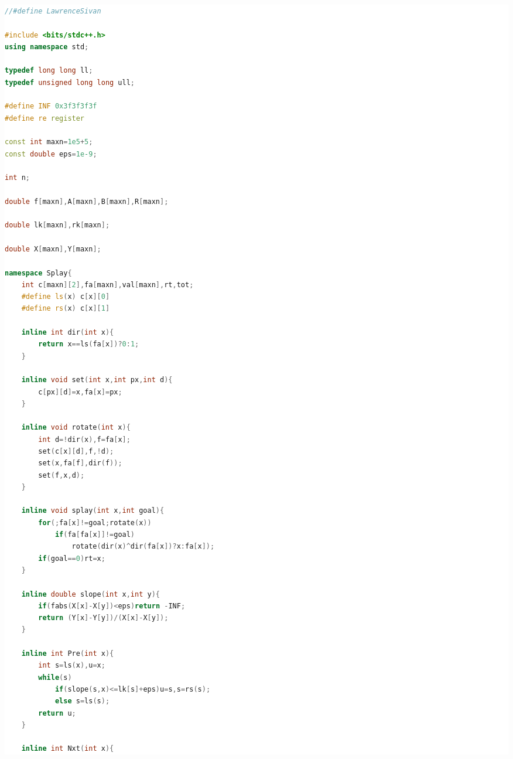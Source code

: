 ```cpp
//#define LawrenceSivan

#include <bits/stdc++.h>
using namespace std;

typedef long long ll;
typedef unsigned long long ull;

#define INF 0x3f3f3f3f
#define re register

const int maxn=1e5+5;
const double eps=1e-9;

int n;

double f[maxn],A[maxn],B[maxn],R[maxn];

double lk[maxn],rk[maxn];

double X[maxn],Y[maxn];

namespace Splay{
    int c[maxn][2],fa[maxn],val[maxn],rt,tot;
    #define ls(x) c[x][0]
    #define rs(x) c[x][1]

    inline int dir(int x){
        return x==ls(fa[x])?0:1;
    }

    inline void set(int x,int px,int d){
        c[px][d]=x,fa[x]=px;
    }

    inline void rotate(int x){
        int d=!dir(x),f=fa[x];
        set(c[x][d],f,!d);
        set(x,fa[f],dir(f));
        set(f,x,d);
    }

    inline void splay(int x,int goal){
        for(;fa[x]!=goal;rotate(x))
            if(fa[fa[x]]!=goal)
                rotate(dir(x)^dir(fa[x])?x:fa[x]);
        if(goal==0)rt=x;
    }

    inline double slope(int x,int y){
        if(fabs(X[x]-X[y])<eps)return -INF;
        return (Y[x]-Y[y])/(X[x]-X[y]);
    }

    inline int Pre(int x){
        int s=ls(x),u=x;
        while(s)
            if(slope(s,x)<=lk[s]+eps)u=s,s=rs(s);
            else s=ls(s);
        return u;
    }

    inline int Nxt(int x){
```